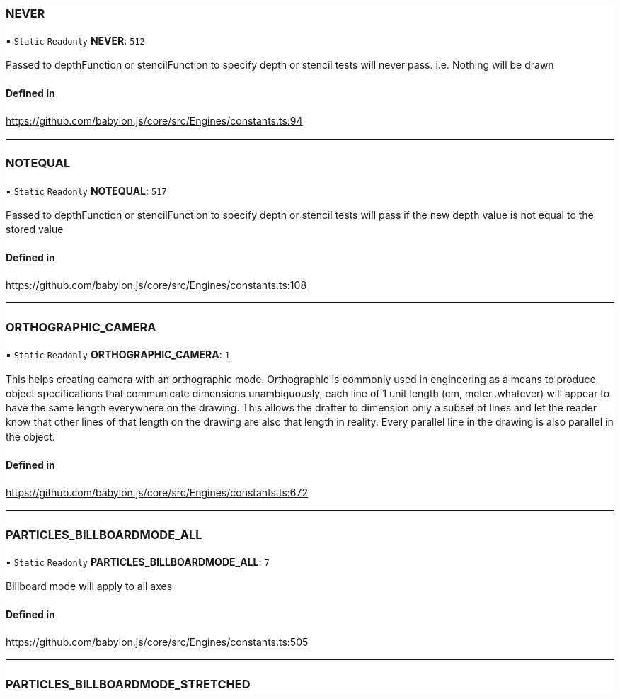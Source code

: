### NEVER

▪ `Static` `Readonly` **NEVER**: ``512``

Passed to depthFunction or stencilFunction to specify depth or stencil tests will never pass. i.e. Nothing will be drawn

#### Defined in

https://github.com/babylon.js/core/src/Engines/constants.ts:94

___

### NOTEQUAL

▪ `Static` `Readonly` **NOTEQUAL**: ``517``

Passed to depthFunction or stencilFunction to specify depth or stencil tests will pass if the new depth value is not equal to the stored value

#### Defined in

https://github.com/babylon.js/core/src/Engines/constants.ts:108

___

### ORTHOGRAPHIC\_CAMERA

▪ `Static` `Readonly` **ORTHOGRAPHIC\_CAMERA**: ``1``

This helps creating camera with an orthographic mode.
Orthographic is commonly used in engineering as a means to produce object specifications that communicate dimensions unambiguously, each line of 1 unit length (cm, meter..whatever) will appear to have the same length everywhere on the drawing. This allows the drafter to dimension only a subset of lines and let the reader know that other lines of that length on the drawing are also that length in reality. Every parallel line in the drawing is also parallel in the object.

#### Defined in

https://github.com/babylon.js/core/src/Engines/constants.ts:672

___

### PARTICLES\_BILLBOARDMODE\_ALL

▪ `Static` `Readonly` **PARTICLES\_BILLBOARDMODE\_ALL**: ``7``

Billboard mode will apply to all axes

#### Defined in

https://github.com/babylon.js/core/src/Engines/constants.ts:505

___

### PARTICLES\_BILLBOARDMODE\_STRETCHED
